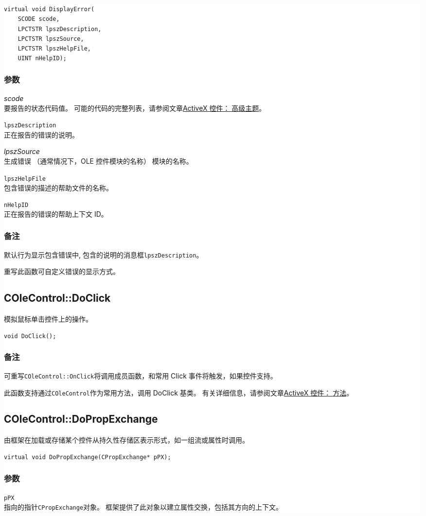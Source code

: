 ```  
virtual void DisplayError(
    SCODE scode,  
    LPCTSTR lpszDescription,  
    LPCTSTR lpszSource,  
    LPCTSTR lpszHelpFile,  
    UINT nHelpID);
```  
  
### <a name="parameters"></a>参数  
 *scode*  
 要报告的状态代码值。 可能的代码的完整列表，请参阅文章[ActiveX 控件： 高级主题](../../mfc/mfc-activex-controls-advanced-topics.md)。  
  
 `lpszDescription`  
 正在报告的错误的说明。  
  
 *lpszSource*  
 生成错误 （通常情况下，OLE 控件模块的名称） 模块的名称。  
  
 `lpszHelpFile`  
 包含错误的描述的帮助文件的名称。  
  
 `nHelpID`  
 正在报告的错误的帮助上下文 ID。  
  
### <a name="remarks"></a>备注  
 默认行为显示包含错误中, 包含的说明的消息框`lpszDescription`。  
  
 重写此函数可自定义错误的显示方式。  
  
##  <a name="doclick"></a>  COleControl::DoClick  
 模拟鼠标单击控件上的操作。  
  
```  
void DoClick();
```  
  
### <a name="remarks"></a>备注  
 可重写`COleControl::OnClick`将调用成员函数，和常用 Click 事件将触发，如果控件支持。  
  
 此函数支持通过`COleControl`作为常用方法，调用 DoClick 基类。 有关详细信息，请参阅文章[ActiveX 控件： 方法](../../mfc/mfc-activex-controls-methods.md)。  
  
##  <a name="dopropexchange"></a>  COleControl::DoPropExchange  
 由框架在加载或存储某个控件从持久性存储区表示形式，如一组流或属性时调用。  
  
```  
virtual void DoPropExchange(CPropExchange* pPX);
```  
  
### <a name="parameters"></a>参数  
 `pPX`  
 指向的指针`CPropExchange`对象。 框架提供了此对象以建立属性交换，包括其方向的上下文。  
  